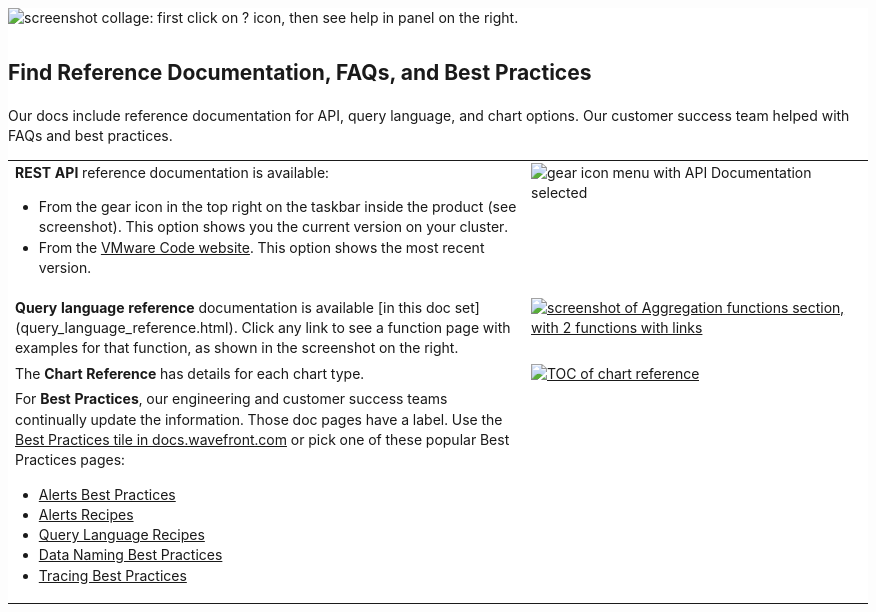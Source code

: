 <td width="50%"><img src="/images/show_help.png" alt="screenshot collage: first click on ? icon, then see help in panel on the right."></td>
</tr>
</tbody>
</table>

## Find Reference Documentation, FAQs, and Best Practices

Our docs include reference documentation for API, query language, and chart options. Our customer success team helped with FAQs and best practices.


<table style="width: 100%;">
<tbody>
<tr>
<td width="60%"><strong>REST API</strong> reference documentation is available:
<ul><li>From the gear icon in the top right on the taskbar inside the product (see screenshot). This option shows you the current version on your cluster.</li>
<li>From the <a href="https://code.vmware.com/apis/714/wavefront-rest">VMware Code website</a>. This option shows the most recent version.</li>
</ul>
</td>
<td width="40%"><img src="/images/api_documentation.png" alt="gear icon menu with API Documentation selected"></td>
</tr>
<tr>
<td markdown="span"><strong>Query language reference</strong> documentation is available [in this doc set](query_language_reference.html). Click any link to see a function page with examples for that function, as shown in the screenshot on the right.
</td>
<td><a href="query_language_reference.html" target="_blank"><img src="/images/query_language_example.png"  alt="screenshot of Aggregation functions section, with 2 functions with links"/></a></td>
</tr>
<tr>
<td>The <strong>Chart Reference</strong> has details for each chart type.</td>
<td><a href="ui_chart_reference.html" target="_blank"><img src="/images/chart_reference.png"  alt="TOC of chart reference"/></a></td>
</tr>
<tr>
<td>For <strong>Best Practices</strong>, our engineering and customer success teams continually update the information. Those doc pages have a label. Use the <a href="label_best%20practice.html">Best Practices tile in docs.wavefront.com</a> or pick one of these popular Best Practices pages:
<ul><li><a href="alerts_best_practices.html">Alerts Best Practices</a> </li>
<li><a href="alerts_recipes.html">Alerts Recipes</a> </li>
<li><a href="query_language_recipes.html">Query Language Recipes</a> </li>
<li><a href="wavefront_data_format.html#wavefront-data-format-best-practices">Data Naming Best Practices</a> </li>
<li><a href="tracing_best_practices.html">Tracing Best Practices</a> </li></ul></td>